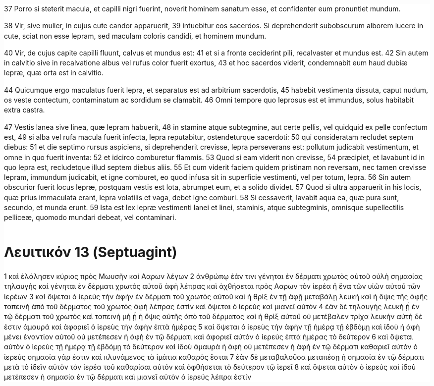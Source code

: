 37 Porro si steterit macula, et capilli nigri fuerint, noverit hominem sanatum esse, et confidenter eum pronuntiet mundum.

38 Vir, sive mulier, in cujus cute candor apparuerit,
39 intuebitur eos sacerdos. Si deprehenderit subobscurum alborem lucere in cute, sciat non esse lepram, sed maculam coloris candidi, et hominem mundum.

40 Vir, de cujus capite capilli fluunt, calvus et mundus est:
41 et si a fronte ceciderint pili, recalvaster et mundus est.
42 Sin autem in calvitio sive in recalvatione albus vel rufus color fuerit exortus,
43 et hoc sacerdos viderit, condemnabit eum haud dubiæ lepræ, quæ orta est in calvitio.

44 Quicumque ergo maculatus fuerit lepra, et separatus est ad arbitrium sacerdotis,
45 habebit vestimenta dissuta, caput nudum, os veste contectum, contaminatum ac sordidum se clamabit.
46 Omni tempore quo leprosus est et immundus, solus habitabit extra castra.

47 Vestis lanea sive linea, quæ lepram habuerit,
48 in stamine atque subtegmine, aut certe pellis, vel quidquid ex pelle confectum est,
49 si alba vel rufa macula fuerit infecta, lepra reputabitur, ostendeturque sacerdoti:
50 qui consideratam recludet septem diebus:
51 et die septimo rursus aspiciens, si deprehenderit crevisse, lepra perseverans est: pollutum judicabit vestimentum, et omne in quo fuerit inventa:
52 et idcirco comburetur flammis.
53 Quod si eam viderit non crevisse,
54 præcipiet, et lavabunt id in quo lepra est, recludetque illud septem diebus aliis.
55 Et cum viderit faciem quidem pristinam non reversam, nec tamen crevisse lepram, immundum judicabit, et igne comburet, eo quod infusa sit in superficie vestimenti, vel per totum, lepra.
56 Sin autem obscurior fuerit locus lepræ, postquam vestis est lota, abrumpet eum, et a solido dividet.
57 Quod si ultra apparuerit in his locis, quæ prius immaculata erant, lepra volatilis et vaga, debet igne comburi.
58 Si cessaverit, lavabit aqua ea, quæ pura sunt, secundo, et munda erunt.
59 Ista est lex lepræ vestimenti lanei et linei, staminis, atque subtegminis, omnisque supellectilis pelliceæ, quomodo mundari debeat, vel contaminari.


# Λευιτικόν 13 (Septuagint)

1 καὶ ἐλάλησεν κύριος πρὸς Μωυσῆν καὶ Ααρων λέγων
2 ἀνθρώπῳ ἐάν τινι γένηται ἐν δέρματι χρωτὸς αὐτοῦ οὐλὴ σημασίας τηλαυγὴς καὶ γένηται ἐν δέρματι χρωτὸς αὐτοῦ ἁφὴ λέπρας καὶ ἀχθήσεται πρὸς Ααρων τὸν ἱερέα ἢ ἕνα τῶν υἱῶν αὐτοῦ τῶν ἱερέων
3 καὶ ὄψεται ὁ ἱερεὺς τὴν ἁφὴν ἐν δέρματι τοῦ χρωτὸς αὐτοῦ καὶ ἡ θρὶξ ἐν τῇ ἁφῇ μεταβάλῃ λευκή καὶ ἡ ὄψις τῆς ἁφῆς ταπεινὴ ἀπὸ τοῦ δέρματος τοῦ χρωτός ἁφὴ λέπρας ἐστίν καὶ ὄψεται ὁ ἱερεὺς καὶ μιανεῖ αὐτόν
4 ἐὰν δὲ τηλαυγὴς λευκὴ ᾖ ἐν τῷ δέρματι τοῦ χρωτός καὶ ταπεινὴ μὴ ᾖ ἡ ὄψις αὐτῆς ἀπὸ τοῦ δέρματος καὶ ἡ θρὶξ αὐτοῦ οὐ μετέβαλεν τρίχα λευκήν αὐτὴ δέ ἐστιν ἀμαυρά καὶ ἀφοριεῖ ὁ ἱερεὺς τὴν ἁφὴν ἑπτὰ ἡμέρας
5 καὶ ὄψεται ὁ ἱερεὺς τὴν ἁφὴν τῇ ἡμέρᾳ τῇ ἑβδόμῃ καὶ ἰδοὺ ἡ ἁφὴ μένει ἐναντίον αὐτοῦ οὐ μετέπεσεν ἡ ἁφὴ ἐν τῷ δέρματι καὶ ἀφοριεῖ αὐτὸν ὁ ἱερεὺς ἑπτὰ ἡμέρας τὸ δεύτερον
6 καὶ ὄψεται αὐτὸν ὁ ἱερεὺς τῇ ἡμέρᾳ τῇ ἑβδόμῃ τὸ δεύτερον καὶ ἰδοὺ ἀμαυρὰ ἡ ἁφή οὐ μετέπεσεν ἡ ἁφὴ ἐν τῷ δέρματι καθαριεῖ αὐτὸν ὁ ἱερεύς σημασία γάρ ἐστιν καὶ πλυνάμενος τὰ ἱμάτια καθαρὸς ἔσται
7 ἐὰν δὲ μεταβαλοῦσα μεταπέσῃ ἡ σημασία ἐν τῷ δέρματι μετὰ τὸ ἰδεῖν αὐτὸν τὸν ἱερέα τοῦ καθαρίσαι αὐτόν καὶ ὀφθήσεται τὸ δεύτερον τῷ ἱερεῖ
8 καὶ ὄψεται αὐτὸν ὁ ἱερεὺς καὶ ἰδοὺ μετέπεσεν ἡ σημασία ἐν τῷ δέρματι καὶ μιανεῖ αὐτὸν ὁ ἱερεύς λέπρα ἐστίν
